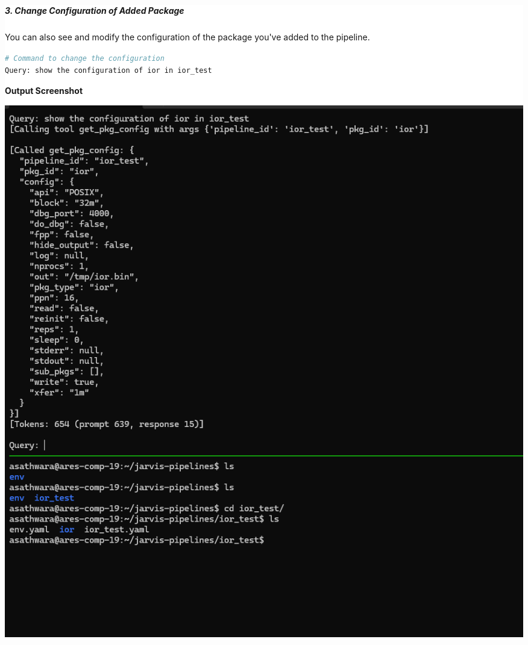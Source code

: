 
##### 3. **Change Configuration of Added Package**

You can also see and modify the configuration of the package you've added to the pipeline.

```bash
# Command to change the configuration
Query: show the configuration of ior in ior_test
```

**Output Screenshot**

![alt text](<./docs/assets/Screenshot 2025-05-15 162322.png>)
